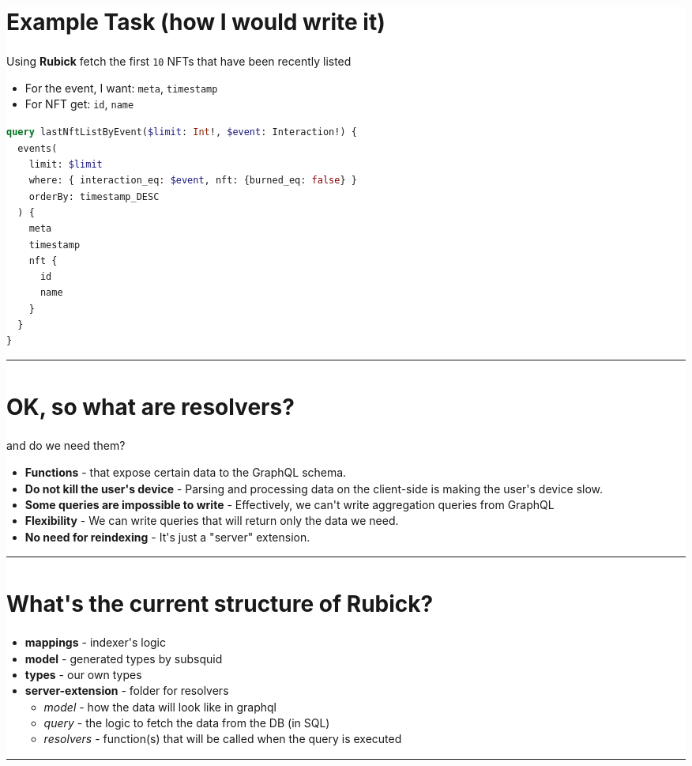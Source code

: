 # Example Task (how I would write it)

Using **Rubick** fetch the first `10` NFTs that have been recently listed
- For the event, I want: `meta`, `timestamp`
- For NFT get: `id`, `name`

```graphql
query lastNftListByEvent($limit: Int!, $event: Interaction!) {
  events(
    limit: $limit
    where: { interaction_eq: $event, nft: {burned_eq: false} }
    orderBy: timestamp_DESC
  ) {
    meta
    timestamp
    nft {
      id
      name
    }
  }
}

```

---

# OK, so what are resolvers?
and do we need them? 

- **Functions** - that expose certain data to the GraphQL schema.
- **Do not kill the user's device** - Parsing and processing data on the client-side is making the user's device slow.
- **Some queries are impossible to write** - Effectively, we can't write aggregation queries from GraphQL
- **Flexibility** - We can write queries that will return only the data we need.
- **No need for reindexing** - It's just a "server" extension.

---


# What's the current structure of Rubick?

- **mappings** - indexer's logic
- **model** - generated types  by subsquid
- **types** - our own types
- **server-extension** - folder for resolvers
  - *model* - how the data will look like in graphql
  - *query* - the logic to fetch the data from the DB (in SQL)
  - *resolvers* - function(s) that will be called when the query is executed

---
